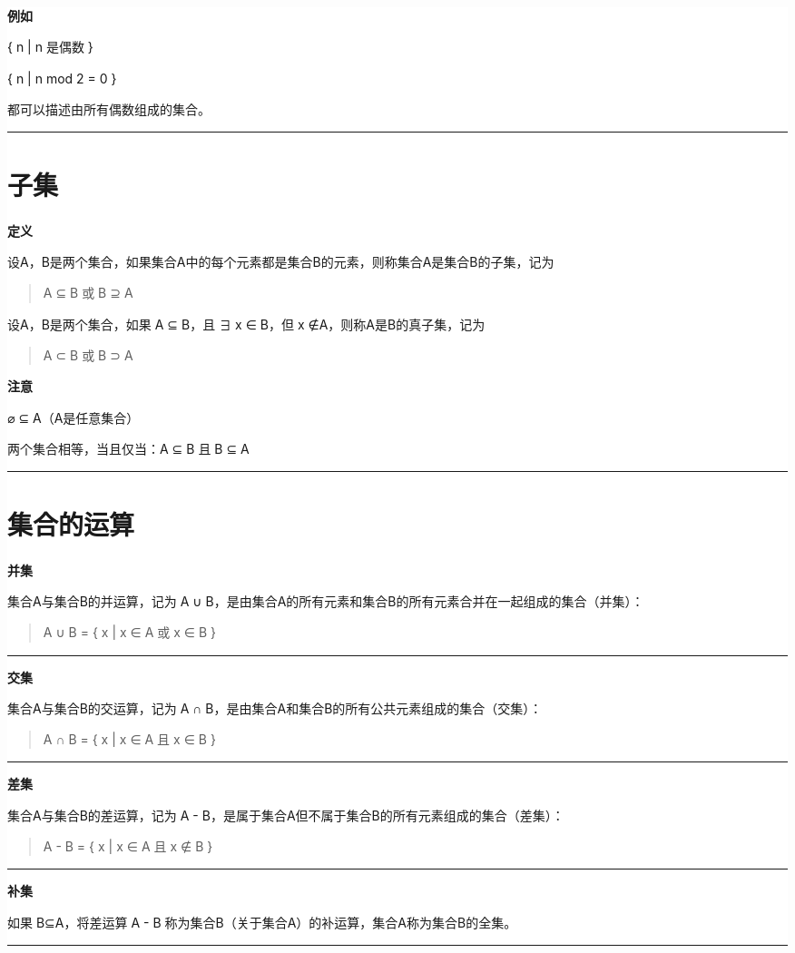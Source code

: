 **例如**

{ n | n 是偶数 }

{ n | n mod 2 = 0 }

都可以描述由所有偶数组成的集合。

---

# 子集

**定义**

设A，B是两个集合，如果集合A中的每个元素都是集合B的元素，则称集合A是集合B的子集，记为

> A $\subseteq$ B 或 B $\supseteq$ A

设A，B是两个集合，如果 A $\subseteq$ B，且 $\exists$ x $\in$ B，但 x $\notin$A，则称A是B的真子集，记为

> A $\subset$ B 或 B $\supset$ A

**注意**

$\varnothing$ $\subseteq$ A（A是任意集合）

两个集合相等，当且仅当：A $\subseteq$ B 且 B $\subseteq$ A

---

# 集合的运算

**并集**

集合A与集合B的并运算，记为 A $\cup$ B，是由集合A的所有元素和集合B的所有元素合并在一起组成的集合（并集）：

> A $\cup$ B = { x | x $\in$ A 或 x $\in$ B }

---

**交集**

集合A与集合B的交运算，记为 A $\cap$ B，是由集合A和集合B的所有公共元素组成的集合（交集）：

> A $\cap$ B = { x | x $\in$ A 且 x $\in$ B }

---

**差集**

集合A与集合B的差运算，记为 A - B，是属于集合A但不属于集合B的所有元素组成的集合（差集）：

> A - B = { x | x $\in$ A 且 x $\notin$ B }

---

**补集**

如果 B$\subseteq$A，将差运算 A - B 称为集合B（关于集合A）的补运算，集合A称为集合B的全集。

---